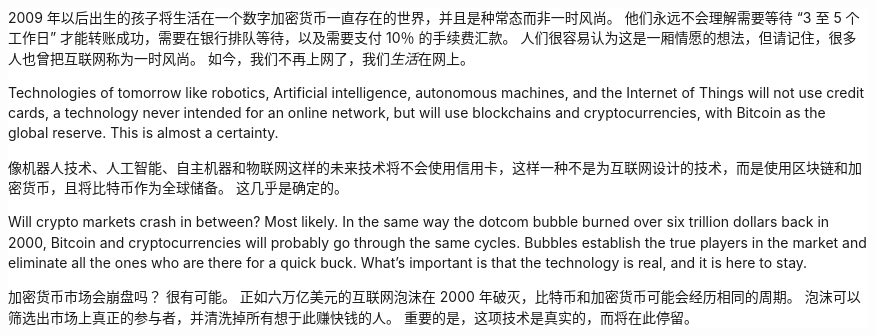 2009 年以后出生的孩子将生活在一个数字加密货币一直存在的世界，并且是种常态而非一时风尚。 他们永远不会理解需要等待 “3 至 5 个工作日” 才能转账成功，需要在银行排队等待，以及需要支付 10％ 的手续费汇款。 人们很容易认为这是一厢情愿的想法，但请记住，很多人也曾把互联网称为一时风尚。 如今，我们不再上网了，我们*生活*在网上。

Technologies of tomorrow like robotics, Artificial intelligence, autonomous machines, and the Internet of Things will not use credit cards, a technology never intended for an online network, but will use blockchains and cryptocurrencies, with Bitcoin as the global reserve. This is almost a certainty.

像机器人技术、人工智能、自主机器和物联网这样的未来技术将不会使用信用卡，这样一种不是为互联网设计的技术，而是使用区块链和加密货币，且将比特币作为全球储备。 这几乎是确定的。

Will crypto markets crash in between? Most likely. In the same way the dotcom bubble burned over six trillion dollars back in 2000, Bitcoin and cryptocurrencies will probably go through the same cycles. Bubbles establish the true players in the market and eliminate all the ones who are there for a quick buck. What’s important is that the technology is real, and it is here to stay.

加密货币市场会崩盘吗？ 很有可能。 正如六万亿美元的互联网泡沫在 2000 年破灭，比特币和加密货币可能会经历相同的周期。 泡沫可以筛选出市场上真正的参与者，并清洗掉所有想于此赚快钱的人。 重要的是，这项技术是真实的，而将在此停留。

